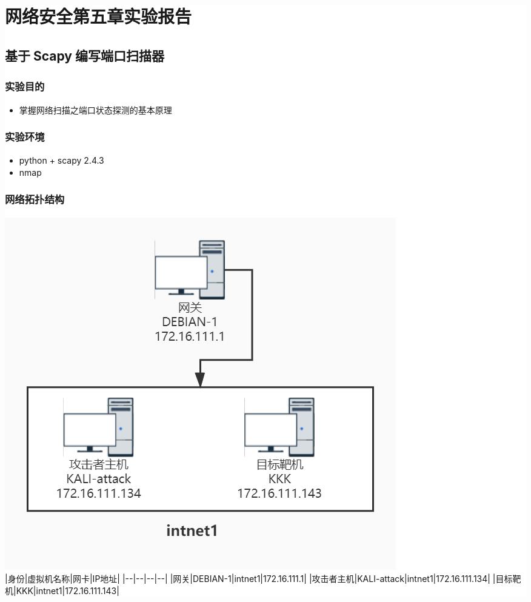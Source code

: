 # 网络安全第五章实验报告  

## 基于 Scapy 编写端口扫描器  

### 实验目的  

* 掌握网络扫描之端口状态探测的基本原理  

### 实验环境  
* python + scapy 2.4.3  
* nmap  

### 网络拓扑结构  
![网络拓扑](./image/网络拓扑.jpg)  
|身份|虚拟机名称|网卡|IP地址|
|--|--|--|--|
|网关|DEBIAN-1|intnet1|172.16.111.1|
|攻击者主机|KALI-attack|intnet1|172.16.111.134|
|目标靶机|KKK|intnet1|172.16.111.143|  
